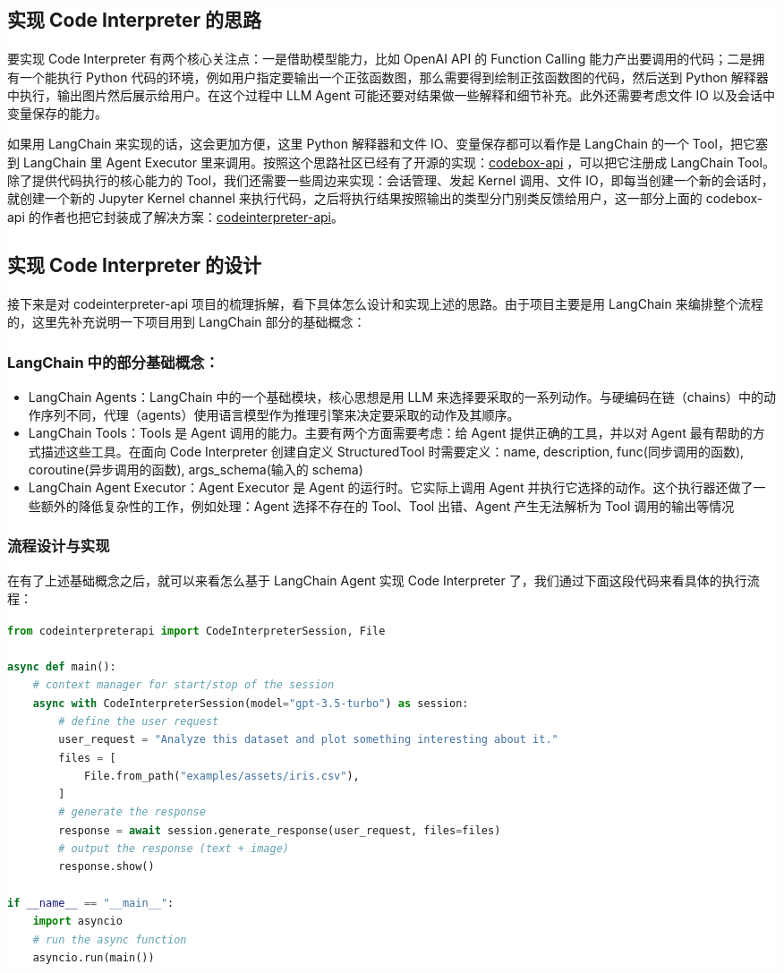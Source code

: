 ## 实现 Code Interpreter 的思路

要实现 Code Interpreter 有两个核心关注点：一是借助模型能力，比如 OpenAI API 的 Function Calling 能力产出要调用的代码；二是拥有一个能执行 Python 代码的环境，例如用户指定要输出一个正弦函数图，那么需要得到绘制正弦函数图的代码，然后送到 Python 解释器中执行，输出图片然后展示给用户。在这个过程中 LLM Agent 可能还要对结果做一些解释和细节补充。此外还需要考虑文件 IO 以及会话中变量保存的能力。

如果用 LangChain 来实现的话，这会更加方便，这里 Python 解释器和文件 IO、变量保存都可以看作是 LangChain 的一个 Tool，把它塞到 LangChain 里 Agent Executor 里来调用。按照这个思路社区已经有了开源的实现：[codebox-api](https://github.com/shroominic/codebox-api/tree/main) ，可以把它注册成 LangChain Tool。除了提供代码执行的核心能力的 Tool，我们还需要一些周边来实现：会话管理、发起 Kernel 调用、文件 IO，即每当创建一个新的会话时，就创建一个新的 Jupyter Kernel channel 来执行代码，之后将执行结果按照输出的类型分门别类反馈给用户，这一部分上面的 codebox-api 的作者也把它封装成了解决方案：[codeinterpreter-api](https://github.com/shroominic/codeinterpreter-api)。

## 实现 Code Interpreter 的设计

接下来是对 codeinterpreter-api 项目的梳理拆解，看下具体怎么设计和实现上述的思路。由于项目主要是用 LangChain 来编排整个流程的，这里先补充说明一下项目用到 LangChain 部分的基础概念：

### LangChain 中的部分基础概念：

- LangChain Agents：LangChain 中的一个基础模块，核心思想是用 LLM 来选择要采取的一系列动作。与硬编码在链（chains）中的动作序列不同，代理（agents）使用语言模型作为推理引擎来决定要采取的动作及其顺序。
- LangChain Tools：Tools 是 Agent 调用的能力。主要有两个方面需要考虑：给 Agent 提供正确的工具，并以对 Agent 最有帮助的方式描述这些工具。在面向 Code Interpreter 创建自定义 StructuredTool 时需要定义：name, description, func(同步调用的函数), coroutine(异步调用的函数), args_schema(输入的 schema)
- LangChain Agent Executor：Agent Executor 是 Agent 的运行时。它实际上调用 Agent 并执行它选择的动作。这个执行器还做了一些额外的降低复杂性的工作，例如处理：Agent 选择不存在的 Tool、Tool 出错、Agent 产生无法解析为 Tool 调用的输出等情况

### 流程设计与实现

在有了上述基础概念之后，就可以来看怎么基于 LangChain Agent 实现 Code Interpreter 了，我们通过下面这段代码来看具体的执行流程：

```python
from codeinterpreterapi import CodeInterpreterSession, File

async def main():
    # context manager for start/stop of the session
    async with CodeInterpreterSession(model="gpt-3.5-turbo") as session:
        # define the user request
        user_request = "Analyze this dataset and plot something interesting about it."
        files = [
            File.from_path("examples/assets/iris.csv"),
        ]
        # generate the response
        response = await session.generate_response(user_request, files=files)
        # output the response (text + image)
        response.show()

if __name__ == "__main__":
    import asyncio
    # run the async function
    asyncio.run(main())
```
